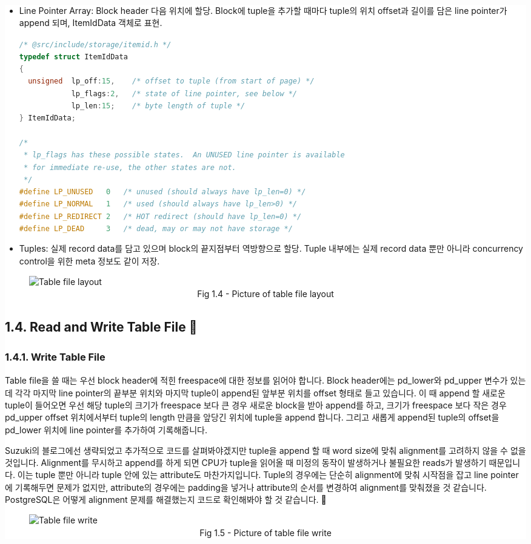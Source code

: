 - Line Pointer Array: Block header 다음 위치에 할당. Block에 tuple을 추가할 때마다 tuple의 위치 offset과 길이를 담은 line pointer가 append 되며, ItemIdData 객체로 표현.

    ```c
    /* @src/include/storage/itemid.h */
    typedef struct ItemIdData
    {
      unsigned  lp_off:15,    /* offset to tuple (from start of page) */
                lp_flags:2,   /* state of line pointer, see below */
                lp_len:15;    /* byte length of tuple */
    } ItemIdData;

    /*
     * lp_flags has these possible states.  An UNUSED line pointer is available
     * for immediate re-use, the other states are not.
     */
    #define LP_UNUSED   0   /* unused (should always have lp_len=0) */
    #define LP_NORMAL   1   /* used (should always have lp_len>0) */
    #define LP_REDIRECT 2   /* HOT redirect (should have lp_len=0) */
    #define LP_DEAD     3   /* dead, may or may not have storage */
    ```

- Tuples: 실제 record data를 담고 있으며 block의 끝지점부터 역방향으로 할당. Tuple 내부에는 실제 record data 뿐만 아니라 concurrency control을 위한 meta 정보도 같이 저장.

<figure>
  <img
    src="https://www.interdb.jp/pg/img/fig-1-04.png"
    alt="Table file layout"
    style="display: inline-block; margin: 0 auto; width: 1024px"
  />
  <figcaption style="text-align: center">Fig 1.4 - Picture of table file layout</figcaption>
</figure>

## 1.4. Read and Write Table File 📝
### 1.4.1. Write Table File
Table file을 쓸 때는 우선 block header에 적힌 freespace에 대한 정보를 읽어야 합니다. Block header에는 pd_lower와 pd_upper 변수가 있는데 각각 마지막 line pointer의 끝부분 위치와 마지막 tuple이 append된 앞부분 위치를 offset 형태로 들고 있습니다. 이 때 append 할 새로운 tuple이 들어오면 우선 해당 tuple의 크기가 freespace 보다 큰 경우 새로운 block을 받아 append를 하고, 크기가 freespace 보다 작은 경우 pd_upper offset 위치에서부터 tuple의 length 만큼을 앞당긴 위치에 tuple을 append 합니다. 그리고 새롭게 append된 tuple의 offset을 pd_lower 위치에 line pointer를 추가하여 기록해줍니다.

Suzuki의 블로그에선 생략되었고 추가적으로 코드를 살펴봐야겠지만 tuple을 append 할 때 word size에 맞춰 alignment를 고려하지 않을 수 없을 것입니다. Alignment를 무시하고 append를 하게 되면 CPU가 tuple을 읽어올 때 미정의 동작이 발생하거나 불필요한 reads가 발생하기 때문입니다. 이는 tuple 뿐만 아니라 tuple 안에 있는 attribute도 마찬가지입니다. Tuple의 경우에는 단순히 alignment에 맞춰 시작점을 잡고 line pointer에 기록해두면 문제가 없지만, attribute의 경우에는 padding을 넣거나 attribute의 순서를 변경하여 alignment를 맞춰졌을 것 같습니다. PostgreSQL은 어떻게 alignment 문제를 해결했는지 코드로 확인해봐야 할 것 같습니다. 🤔

<figure>
  <img
    src="https://www.interdb.jp/pg/img/fig-1-05.png"
    alt="Table file write"
    style="display: inline-block; margin: 0 auto; width: 1024px"
  />
  <figcaption style="text-align: center">Fig 1.5 - Picture of table file write</figcaption>
</figure>
